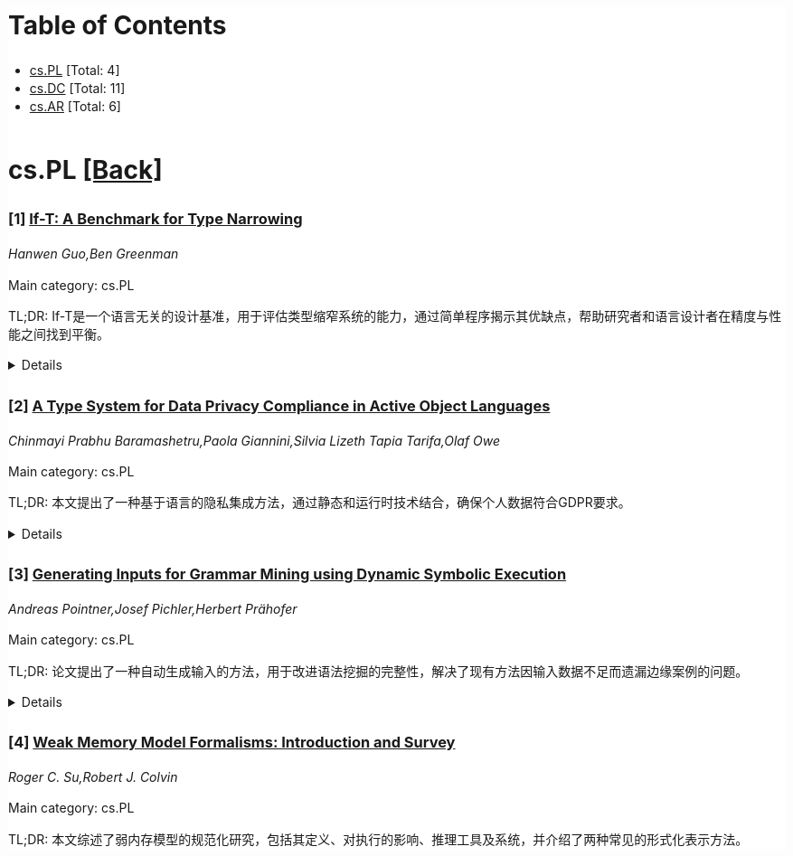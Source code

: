 <div id=toc></div>

# Table of Contents

- [cs.PL](#cs.PL) [Total: 4]
- [cs.DC](#cs.DC) [Total: 11]
- [cs.AR](#cs.AR) [Total: 6]


<div id='cs.PL'></div>

# cs.PL [[Back]](#toc)

### [1] [If-T: A Benchmark for Type Narrowing](https://arxiv.org/abs/2508.03830)
*Hanwen Guo,Ben Greenman*

Main category: cs.PL

TL;DR: If-T是一个语言无关的设计基准，用于评估类型缩窄系统的能力，通过简单程序揭示其优缺点，帮助研究者和语言设计者在精度与性能之间找到平衡。


<details><summary>Details</summary></details>


### [2] [A Type System for Data Privacy Compliance in Active Object Languages](https://arxiv.org/abs/2508.03831)
*Chinmayi Prabhu Baramashetru,Paola Giannini,Silvia Lizeth Tapia Tarifa,Olaf Owe*

Main category: cs.PL

TL;DR: 本文提出了一种基于语言的隐私集成方法，通过静态和运行时技术结合，确保个人数据符合GDPR要求。


<details><summary>Details</summary></details>


### [3] [Generating Inputs for Grammar Mining using Dynamic Symbolic Execution](https://arxiv.org/abs/2508.03832)
*Andreas Pointner,Josef Pichler,Herbert Prähofer*

Main category: cs.PL

TL;DR: 论文提出了一种自动生成输入的方法，用于改进语法挖掘的完整性，解决了现有方法因输入数据不足而遗漏边缘案例的问题。


<details><summary>Details</summary></details>


### [4] [Weak Memory Model Formalisms: Introduction and Survey](https://arxiv.org/abs/2508.04115)
*Roger C. Su,Robert J. Colvin*

Main category: cs.PL

TL;DR: 本文综述了弱内存模型的规范化研究，包括其定义、对执行的影响、推理工具及系统，并介绍了两种常见的形式化表示方法。
